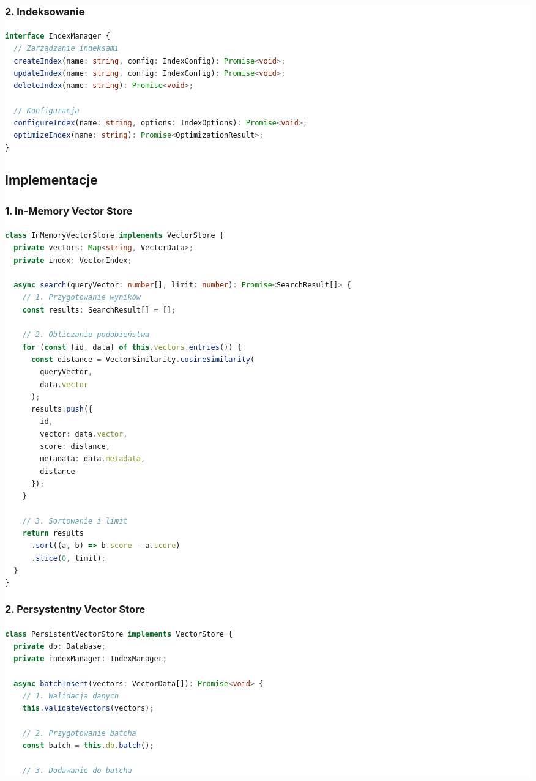 ### 2. Indeksowanie
```typescript
interface IndexManager {
  // Zarządzanie indeksami
  createIndex(name: string, config: IndexConfig): Promise<void>;
  updateIndex(name: string, config: IndexConfig): Promise<void>;
  deleteIndex(name: string): Promise<void>;
  
  // Konfiguracja
  configureIndex(name: string, options: IndexOptions): Promise<void>;
  optimizeIndex(name: string): Promise<OptimizationResult>;
}
```

## Implementacje

### 1. In-Memory Vector Store
```typescript
class InMemoryVectorStore implements VectorStore {
  private vectors: Map<string, VectorData>;
  private index: VectorIndex;
  
  async search(queryVector: number[], limit: number): Promise<SearchResult[]> {
    // 1. Przygotowanie wyników
    const results: SearchResult[] = [];
    
    // 2. Obliczanie podobieństwa
    for (const [id, data] of this.vectors.entries()) {
      const distance = VectorSimilarity.cosineSimilarity(
        queryVector, 
        data.vector
      );
      results.push({
        id,
        vector: data.vector,
        score: distance,
        metadata: data.metadata,
        distance
      });
    }
    
    // 3. Sortowanie i limit
    return results
      .sort((a, b) => b.score - a.score)
      .slice(0, limit);
  }
}
```

### 2. Persystentny Vector Store
```typescript
class PersistentVectorStore implements VectorStore {
  private db: Database;
  private indexManager: IndexManager;
  
  async batchInsert(vectors: VectorData[]): Promise<void> {
    // 1. Walidacja danych
    this.validateVectors(vectors);
    
    // 2. Przygotowanie batcha
    const batch = this.db.batch();
    
    // 3. Dodawanie do batcha
```